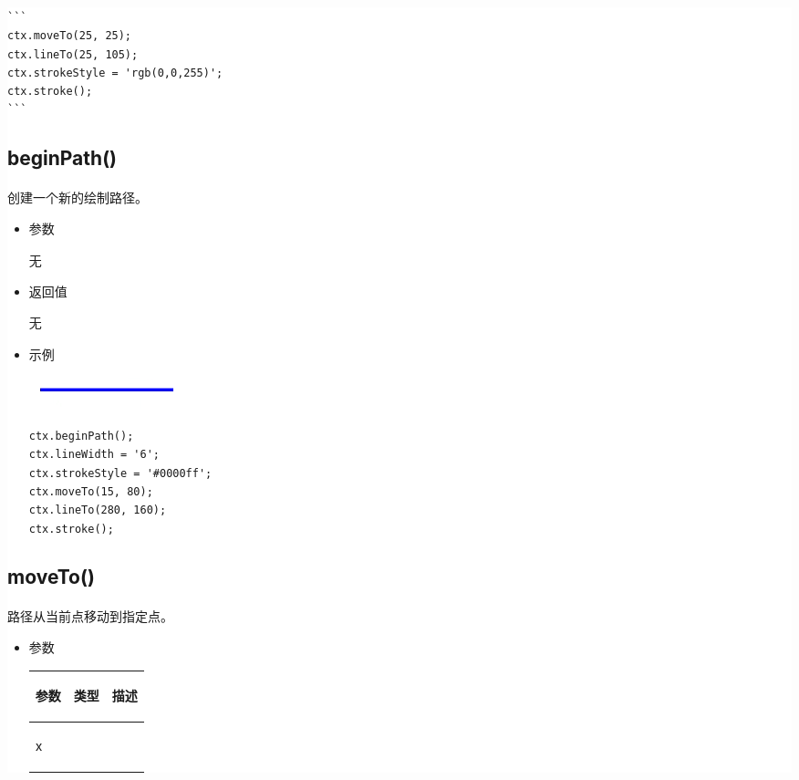     ```
    ctx.moveTo(25, 25);
    ctx.lineTo(25, 105);
    ctx.strokeStyle = 'rgb(0,0,255)';
    ctx.stroke();
    ```


## beginPath\(\)<a name="zh-cn_topic_0000001058830807_section12670134392"></a>

创建一个新的绘制路径。

-   参数

    无

-   返回值

    无

-   示例

    ![](figures/zh-cn_image_0000001058340531.png)

    ```
    ctx.beginPath();              
    ctx.lineWidth = '6';
    ctx.strokeStyle = '#0000ff';
    ctx.moveTo(15, 80); 
    ctx.lineTo(280, 160);
    ctx.stroke();
    ```


## moveTo\(\)<a name="zh-cn_topic_0000001058830807_section16813157310"></a>

路径从当前点移动到指定点。

-   参数

    <a name="zh-cn_topic_0000001058830807_table6168163119523"></a>
    <table><thead align="left"><tr id="zh-cn_topic_0000001058830807_row718813118525"><th class="cellrowborder" valign="top" width="33.333333333333336%" id="mcps1.1.4.1.1"><p id="zh-cn_topic_0000001058830807_p1018812317521"><a name="zh-cn_topic_0000001058830807_p1018812317521"></a><a name="zh-cn_topic_0000001058830807_p1018812317521"></a>参数</p>
    </th>
    <th class="cellrowborder" valign="top" width="33.333333333333336%" id="mcps1.1.4.1.2"><p id="zh-cn_topic_0000001058830807_p1718812319522"><a name="zh-cn_topic_0000001058830807_p1718812319522"></a><a name="zh-cn_topic_0000001058830807_p1718812319522"></a>类型</p>
    </th>
    <th class="cellrowborder" valign="top" width="33.333333333333336%" id="mcps1.1.4.1.3"><p id="zh-cn_topic_0000001058830807_p1818893118526"><a name="zh-cn_topic_0000001058830807_p1818893118526"></a><a name="zh-cn_topic_0000001058830807_p1818893118526"></a>描述</p>
    </th>
    </tr>
    </thead>
    <tbody><tr id="zh-cn_topic_0000001058830807_row918893175210"><td class="cellrowborder" valign="top" width="33.333333333333336%" headers="mcps1.1.4.1.1 "><p id="zh-cn_topic_0000001058830807_p11188231135210"><a name="zh-cn_topic_0000001058830807_p11188231135210"></a><a name="zh-cn_topic_0000001058830807_p11188231135210"></a>x</p>
    </td>